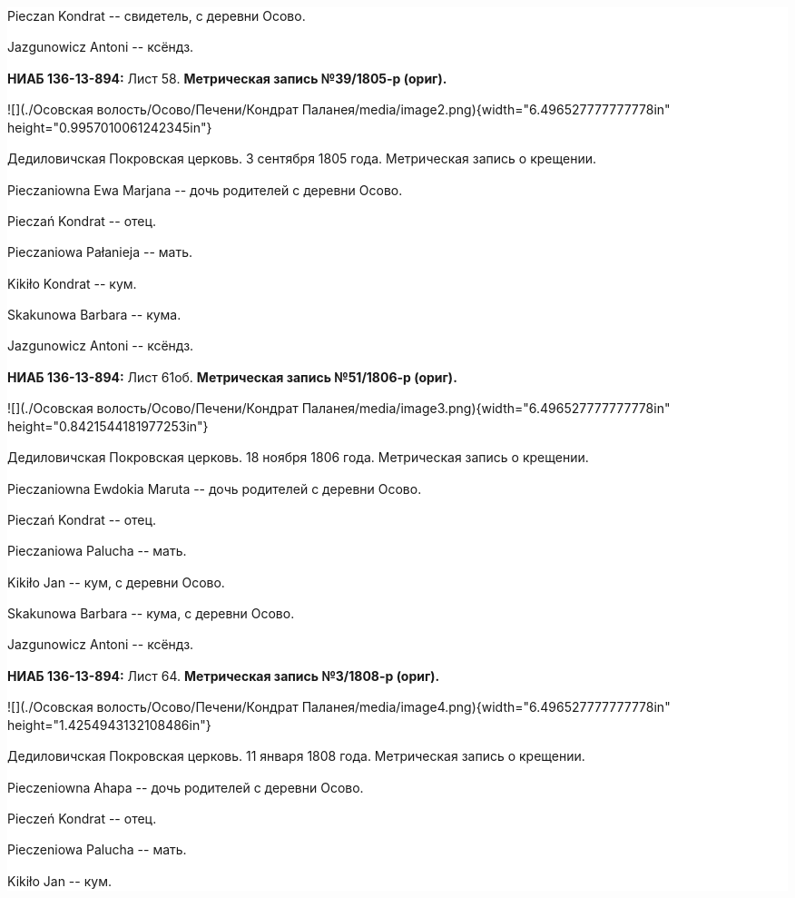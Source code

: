 Pieczan Kondrat -- свидетель, с деревни Осовo.

Jazgunowicz Antoni -- ксёндз.

**НИАБ 136-13-894:** Лист 58. **Метрическая запись №39/1805-р (ориг).**

![](./Осовская волость/Осово/Печени/Кондрат Паланея/media/image2.png){width="6.496527777777778in"
height="0.9957010061242345in"}

Дедиловичская Покровская церковь. 3 сентября 1805 года. Метрическая
запись о крещении.

Pieczaniowna Ewa Marjana -- дочь родителей с деревни Осовo.

Pieczań Kondrat -- отец.

Pieczaniowa Pałanieja -- мать.

Kikiło Kondrat -- кум.

Skakunowa Barbara -- кума.

Jazgunowicz Antoni -- ксёндз.

**НИАБ 136-13-894:** Лист 61об. **Метрическая запись №51/1806-р
(ориг).**

![](./Осовская волость/Осово/Печени/Кондрат Паланея/media/image3.png){width="6.496527777777778in"
height="0.8421544181977253in"}

Дедиловичская Покровская церковь. 18 ноября 1806 года. Метрическая
запись о крещении.

Pieczaniowna Ewdokia Maruta -- дочь родителей с деревни Осовo.

Pieczań Kondrat -- отец.

Pieczaniowa Palucha -- мать.

Kikiło Jan -- кум, с деревни Осовo.

Skakunowa Barbara -- кума, с деревни Осовo.

Jazgunowicz Antoni -- ксёндз.

**НИАБ 136-13-894:** Лист 64. **Метрическая запись №3/1808-р (ориг).**

![](./Осовская волость/Осово/Печени/Кондрат Паланея/media/image4.png){width="6.496527777777778in"
height="1.4254943132108486in"}

Дедиловичская Покровская церковь. 11 января 1808 года. Метрическая
запись о крещении.

Pieczeniowna Ahapa -- дочь родителей с деревни Осовo.

Pieczeń Kondrat -- отец.

Pieczeniowa Palucha -- мать.

Kikiło Jan -- кум.
